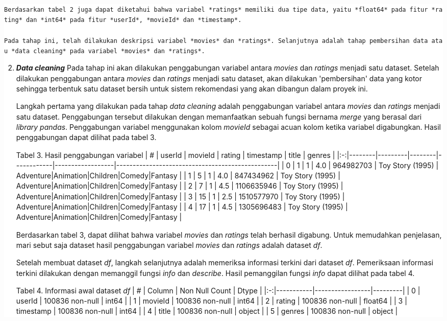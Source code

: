     Berdasarkan tabel 2 juga dapat diketahui bahwa variabel *ratings* memiliki dua tipe data, yaitu *float64* pada fitur *rating* dan *int64* pada fitur *userId*, *movieId* dan *timestamp*.
    
    Pada tahap ini, telah dilakukan deskripsi variabel *movies* dan *ratings*. Selanjutnya adalah tahap pembersihan data atau *data cleaning* pada variabel *movies* dan *ratings*.
    
2. **_Data cleaning_**
Pada tahap ini akan dilakukan penggabungan variabel antara *movies* dan *ratings* menjadi satu dataset. Setelah dilakukan penggabungan antara *movies* dan *ratings* menjadi satu dataset, akan dilakukan 'pembersihan' data yang kotor sehingga terbentuk satu dataset bersih untuk sistem rekomendasi yang akan dibangun dalam proyek ini.

    Langkah pertama yang dilakukan pada tahap *data cleaning* adalah penggabungan variabel antara *movies* dan *ratings* menjadi satu dataset. Penggabungan tersebut dilakukan dengan memanfaatkan sebuah fungsi bernama *merge* yang berasal dari *library pandas*. Penggabungan variabel menggunakan kolom *movieId* sebagai acuan kolom ketika variabel digabungkan. Hasil penggabungan dapat dilihat pada tabel 3.
    
    Tabel 3. Hasil penggabungan variabel
    | # | userId | movieId | rating | timestamp  | title            | genres                                          |
    |:-:|--------|---------|--------|------------|------------------|-------------------------------------------------|
    | 0 | 1      | 1       | 4.0    | 964982703  | Toy Story (1995) | Adventure\|Animation\|Children\|Comedy\|Fantasy |
    | 1 | 5      | 1       | 4.0    | 847434962  | Toy Story (1995) | Adventure\|Animation\|Children\|Comedy\|Fantasy |
    | 2 | 7      | 1       | 4.5    | 1106635946 | Toy Story (1995) | Adventure\|Animation\|Children\|Comedy\|Fantasy |
    | 3 | 15     | 1       | 2.5    | 1510577970 | Toy Story (1995) | Adventure\|Animation\|Children\|Comedy\|Fantasy |
    | 4 | 17     | 1       | 4.5    | 1305696483 | Toy Story (1995) | Adventure\|Animation\|Children\|Comedy\|Fantasy |
    
    Berdasarkan tabel 3, dapat dilihat bahwa variabel *movies* dan *ratings* telah berhasil digabung. Untuk memudahkan penjelasan, mari sebut saja dataset hasil penggabungan variabel *movies* dan *ratings* adalah dataset *df*.
    
    Setelah membuat dataset *df*, langkah selanjutnya adalah memeriksa informasi terkini dari dataset *df*. Pemeriksaan informasi terkini dilakukan dengan memanggil fungsi *info* dan *describe*. Hasil pemanggilan fungsi *info* dapat dilihat pada tabel 4.
    
    Tabel 4. Informasi awal dataset *df*
    | # | Column    | Non Null Count  | Dtype   |
    |:-:|-----------|-----------------|---------|
    | 0 | userId    | 100836 non-null | int64   |
    | 1 | movieId   | 100836 non-null | int64   |
    | 2 | rating    | 100836 non-null | float64 |
    | 3 | timestamp | 100836 non-null | int64   |
    | 4 | title     | 100836 non-null | object  |
    | 5 | genres    | 100836 non-null | object  |
    